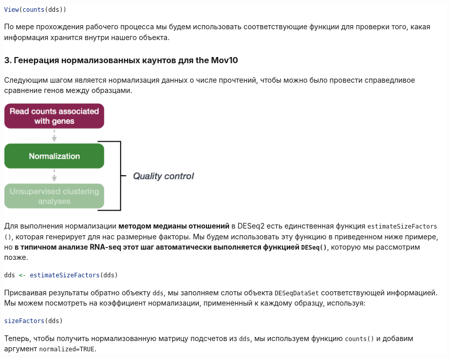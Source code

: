 ```r
View(counts(dds))
```

По мере прохождения рабочего процесса мы будем использовать соответствующие функции для проверки того, какая информация хранится внутри нашего объекта.

### 3. Генерация нормализованных каунтов для the Mov10

Следующим шагом является нормализация данных о числе прочтений, чтобы можно было провести справедливое сравнение генов между образцами.

<img src="../img/deseq_workflow_normalization_2018.png" width="400">

Для выполнения нормализации **методом медианы отношений** в DESeq2 есть единственная функция `estimateSizeFactors()`, которая генерирует для нас размерные факторы. Мы будем использовать эту функцию в приведенном ниже примере, но **в типичном анализе RNA-seq этот шаг автоматически выполняется функцией `DESeq()`**, которую мы рассмотрим позже.

```r
dds <- estimateSizeFactors(dds)
```

Присваивая результаты обратно объекту `dds`, мы заполняем слоты объекта `DESeqDataSet` соответствующей информацией. Мы можем посмотреть на коэффициент нормализации, примененный к каждому образцу, используя:

```r
sizeFactors(dds)
```

Теперь, чтобы получить нормализованную матрицу подсчетов из `dds`, мы используем функцию `counts()` и добавим аргумент `normalized=TRUE`.
